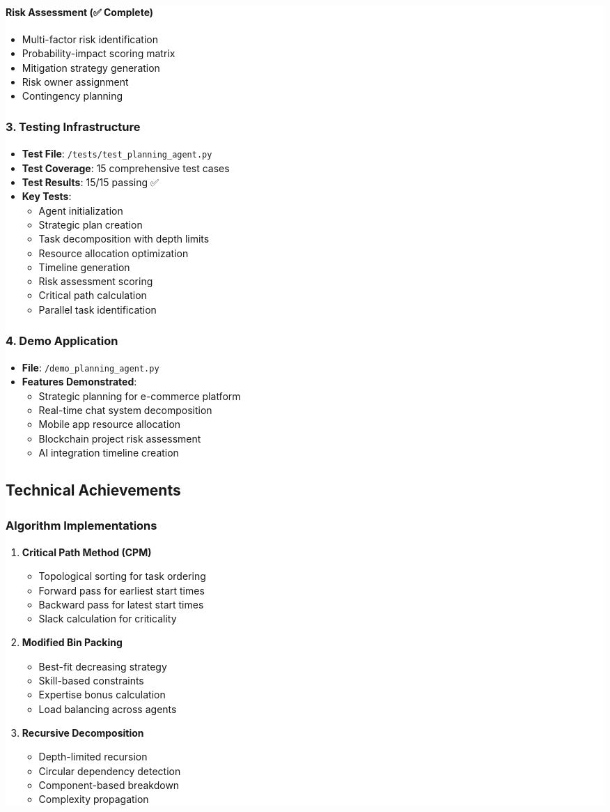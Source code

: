 #### Risk Assessment (✅ Complete)
- Multi-factor risk identification
- Probability-impact scoring matrix
- Mitigation strategy generation
- Risk owner assignment
- Contingency planning

### 3. Testing Infrastructure
- **Test File**: `/tests/test_planning_agent.py`
- **Test Coverage**: 15 comprehensive test cases
- **Test Results**: 15/15 passing ✅
- **Key Tests**:
  - Agent initialization
  - Strategic plan creation
  - Task decomposition with depth limits
  - Resource allocation optimization
  - Timeline generation
  - Risk assessment scoring
  - Critical path calculation
  - Parallel task identification

### 4. Demo Application
- **File**: `/demo_planning_agent.py`
- **Features Demonstrated**:
  - Strategic planning for e-commerce platform
  - Real-time chat system decomposition
  - Mobile app resource allocation
  - Blockchain project risk assessment
  - AI integration timeline creation

## Technical Achievements

### Algorithm Implementations
1. **Critical Path Method (CPM)**
   - Topological sorting for task ordering
   - Forward pass for earliest start times
   - Backward pass for latest start times
   - Slack calculation for criticality

2. **Modified Bin Packing**
   - Best-fit decreasing strategy
   - Skill-based constraints
   - Expertise bonus calculation
   - Load balancing across agents

3. **Recursive Decomposition**
   - Depth-limited recursion
   - Circular dependency detection
   - Component-based breakdown
   - Complexity propagation
